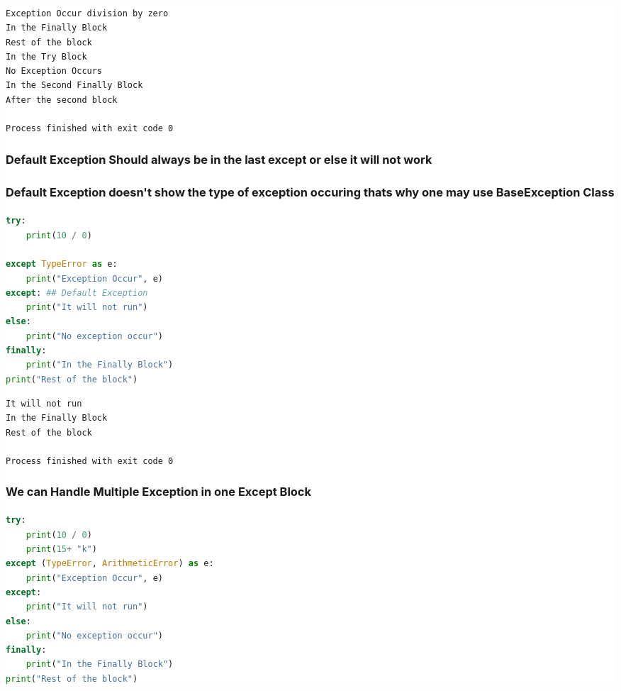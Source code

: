 ```commandline
Exception Occur division by zero
In the Finally Block
Rest of the block
In the Try Block
No Exception Occurs
In the Second Finally Block
After the second block

Process finished with exit code 0
```

### Default Exception Should always be in the last except or else it will not work

### Default Exception doesn't show the type of exception occuring thats why one may use BaseException Class

```python
try:
    print(10 / 0)

except TypeError as e:
    print("Exception Occur", e)
except: ## Default Exception
    print("It will not run")
else:
    print("No exception occur")
finally:
    print("In the Finally Block")
print("Rest of the block")

```

```commandline
It will not run
In the Finally Block
Rest of the block

Process finished with exit code 0
```

### We can Handle Multiple Exception in one Except Block

```python
try:
    print(10 / 0)
    print(15+ "k")
except (TypeError, ArithmeticError) as e:
    print("Exception Occur", e)
except:
    print("It will not run")
else:
    print("No exception occur")
finally:
    print("In the Finally Block")
print("Rest of the block")

```
